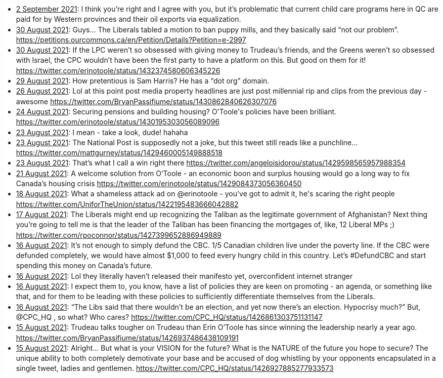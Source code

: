 * [ 2 September 2021](https://web.archive.org/web/20210902183554/https://twitter.com/MatthewAzrieli/status/1433488749334339586): I think you’re right and I agree with you, but it’s problematic that current child care programs here in QC are paid for by Western provinces and their oil exports via equalization.
* [30 August 2021](https://web.archive.org/web/20210830184257/https://twitter.com/MatthewAzrieli/status/1432409162454024197): Guys… The Liberals tabled a motion to ban puppy mills, and they basically said “not our problem”.  https://petitions.ourcommons.ca/en/Petition/Details?Petition=e-2997
* [30 August 2021](https://web.archive.org/web/20210830171127/https://twitter.com/MatthewAzrieli/status/1432381540965797893): If the LPC weren’t so obsessed with giving money to Trudeau’s friends, and the Greens weren’t so obsessed with Israel, the CPC wouldn’t have been the first party to have a platform on this. But good on them for it! https://twitter.com/erinotoole/status/1432374580606345226
* [29 August 2021](https://web.archive.org/web/20210829132448/https://twitter.com/MatthewAzrieli/status/1431968926179725312): How pretentious is Sam Harris? He has a “dot org” domain.
* [26 August 2021](https://web.archive.org/web/20210826123428/https://twitter.com/MatthewAzrieli/status/1430870684553682945): Lol at this point post media property headlines are just post millennial rip and clips from the previous day - awesome https://twitter.com/BryanPassifiume/status/1430862840626307076
* [24 August 2021](https://web.archive.org/web/20210824235822/https://twitter.com/MatthewAzrieli/status/1430197885283586050): Securing pensions and building housing? O'Toole's policies have been brilliant. https://twitter.com/erinotoole/status/1430195303056089096
* [23 August 2021](https://web.archive.org/web/20210823175109/https://twitter.com/MatthewAzrieli/status/1429641625198858244): I mean - take a look, dude! hahaha
* [23 August 2021](https://web.archive.org/web/20210823175109/https://twitter.com/MatthewAzrieli/status/1429641625198858244): The National Post is supposedly not a joke, but this tweet still reads like a punchline... https://twitter.com/mattgurney/status/1429460005149888518
* [23 August 2021](https://web.archive.org/web/20210823160225/https://twitter.com/MatthewAzrieli/status/1429614588732059651): That’s what I call a win right there https://twitter.com/angeloisidorou/status/1429598565957988354
* [21 August 2021](https://web.archive.org/web/20210822233904/https://twitter.com/MatthewAzrieli/status/1429207004925550602): A welcome solution from O’Toole - an economic boon and surplus housing would go a long way to fix Canada’s housing crisis https://twitter.com/erinotoole/status/1429084373056360450
* [18 August 2021](https://web.archive.org/web/20210818230442/https://twitter.com/MatthewAzrieli/status/1428010413808103426): What a shameless attack ad on  @erinotoole  - you've got to admit it, he's scaring the right people https://twitter.com/UniforTheUnion/status/1422195483666042882
* [17 August 2021](https://web.archive.org/web/20210817005901/https://twitter.com/MatthewAzrieli/status/1427434742216069126): The Liberals might end up recognizing the Taliban as the legitimate government of Afghanistan?   Next thing you’re going to tell me is that the leader of the Taliban has been financing the mortgages of, like, 12 Liberal MPs ;) https://twitter.com/rpoconnor/status/1427399652886949889
* [16 August 2021](https://web.archive.org/web/20210816135732/https://twitter.com/MatthewAzrieli/status/1427268178145681409): It’s not enough to simply defund the CBC.   1/5 Canadian children live under the poverty line.   If the CBC were defunded completely, we would have almost $1,000 to feed every hungry child in this country.   Let’s  #DefundCBC  and start spending this money on Canada’s future.
* [16 August 2021](https://web.archive.org/web/20210816135336/https://twitter.com/MatthewAzrieli/status/1427267228894994441): Lol they literally haven’t released their manifesto yet, overconfident internet stranger
* [16 August 2021](https://web.archive.org/web/20210816123307/https://twitter.com/MatthewAzrieli/status/1427246972411461641): I expect them to, you know, have a list of policies they are keen on promoting - an agenda, or something like that, and for them to be leading with these policies to sufficiently differentiate themselves from the Liberals.
* [16 August 2021](https://web.archive.org/web/20210816030033/https://twitter.com/MatthewAzrieli/status/1427102919501959168): “The Libs said that there wouldn’t be an election, and yet now there’s an election. Hypocrisy much?”   But,  @CPC_HQ  , so what? Who cares? https://twitter.com/CPC_HQ/status/1426861303751131147
* [15 August 2021](https://web.archive.org/web/20210815175107/https://twitter.com/MatthewAzrieli/status/1426962515003645954): Trudeau talks tougher on Trudeau than Erin O’Toole has since winning the leadership nearly a year ago. https://twitter.com/BryanPassifiume/status/1426937486438109191
* [15 August 2021](https://web.archive.org/web/20210815160014/https://twitter.com/MatthewAzrieli/status/1426933809950433284): Alright… But what is your VISION for the future? What is the NATURE of the future you hope to secure?   The unique ability to both completely demotivate your base and be accused of dog whistling by your opponents encapsulated in a single tweet, ladies and gentlemen. https://twitter.com/CPC_HQ/status/1426927885277933573